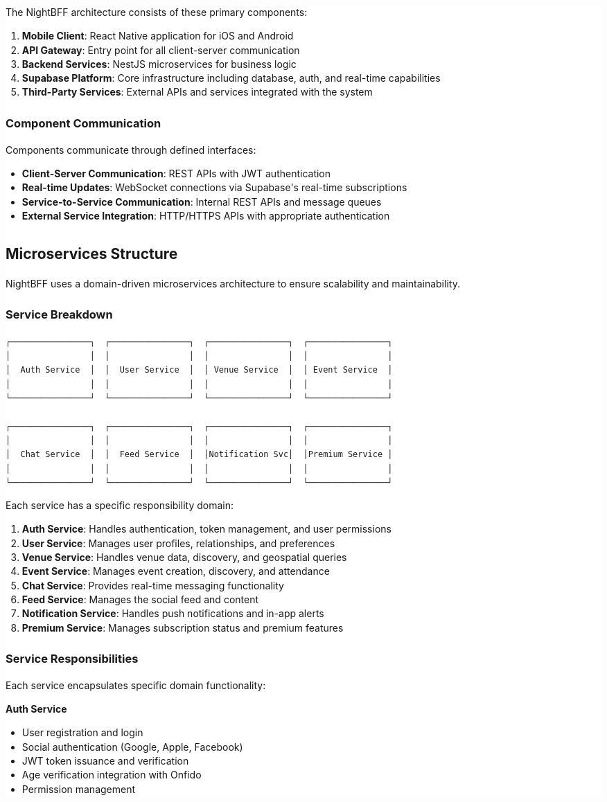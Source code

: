 The NightBFF architecture consists of these primary components:

1. **Mobile Client**: React Native application for iOS and Android
2. **API Gateway**: Entry point for all client-server communication
3. **Backend Services**: NestJS microservices for business logic
4. **Supabase Platform**: Core infrastructure including database, auth, and real-time capabilities
5. **Third-Party Services**: External APIs and services integrated with the system

### Component Communication

Components communicate through defined interfaces:

- **Client-Server Communication**: REST APIs with JWT authentication
- **Real-time Updates**: WebSocket connections via Supabase's real-time subscriptions
- **Service-to-Service Communication**: Internal REST APIs and message queues
- **External Service Integration**: HTTP/HTTPS APIs with appropriate authentication

## Microservices Structure

NightBFF uses a domain-driven microservices architecture to ensure scalability and maintainability.

### Service Breakdown

```
┌────────────────┐  ┌────────────────┐  ┌────────────────┐  ┌────────────────┐
│                │  │                │  │                │  │                │
│  Auth Service  │  │  User Service  │  │ Venue Service  │  │ Event Service  │
│                │  │                │  │                │  │                │
└────────────────┘  └────────────────┘  └────────────────┘  └────────────────┘

┌────────────────┐  ┌────────────────┐  ┌────────────────┐  ┌────────────────┐
│                │  │                │  │                │  │                │
│  Chat Service  │  │  Feed Service  │  │Notification Svc│  │Premium Service │
│                │  │                │  │                │  │                │
└────────────────┘  └────────────────┘  └────────────────┘  └────────────────┘
```

Each service has a specific responsibility domain:

1. **Auth Service**: Handles authentication, token management, and user permissions
2. **User Service**: Manages user profiles, relationships, and preferences
3. **Venue Service**: Handles venue data, discovery, and geospatial queries
4. **Event Service**: Manages event creation, discovery, and attendance
5. **Chat Service**: Provides real-time messaging functionality
6. **Feed Service**: Manages the social feed and content
7. **Notification Service**: Handles push notifications and in-app alerts
8. **Premium Service**: Manages subscription status and premium features

### Service Responsibilities

Each service encapsulates specific domain functionality:

**Auth Service**
- User registration and login
- Social authentication (Google, Apple, Facebook)
- JWT token issuance and verification
- Age verification integration with Onfido
- Permission management
